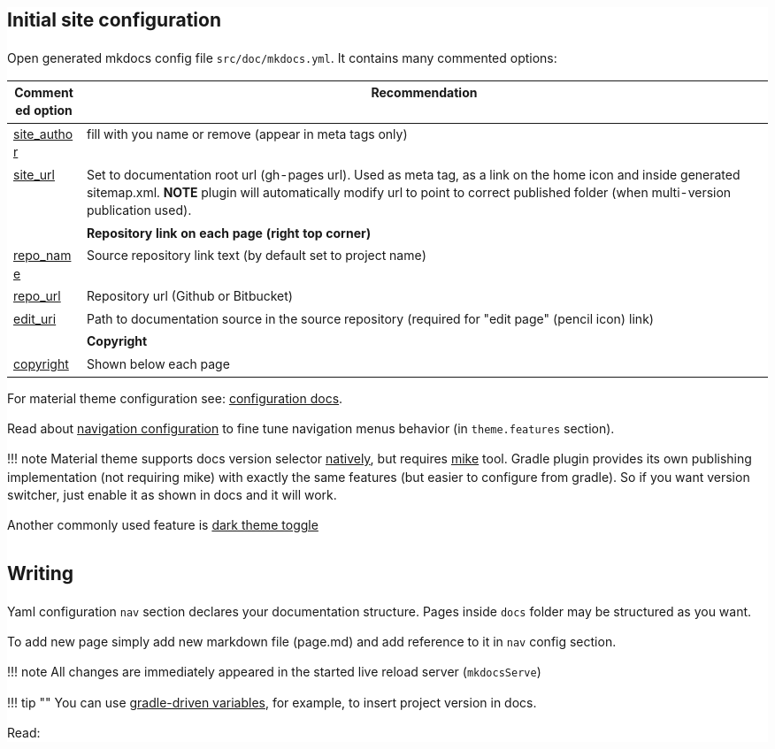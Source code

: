 ## Initial site configuration

Open generated mkdocs config file `src/doc/mkdocs.yml`. It contains many commented options:

| Commented option | Recommendation |
|------------------|--------|   
| [site_author](http://www.mkdocs.org/user-guide/configuration/#site_author) | fill with you name or remove (appear in meta tags only) |
| [site_url](http://www.mkdocs.org/user-guide/configuration/#site_url) |  Set to documentation root url (gh-pages url). Used as meta tag, as a link on the home icon and inside generated sitemap.xml. **NOTE** plugin will automatically modify url to point to correct published folder (when multi-version publication used). |
| | **Repository link on each page (right top corner)** |
| [repo_name](http://www.mkdocs.org/user-guide/configuration/#repo_name) | Source repository link text (by default set to project name) |
| [repo_url](http://www.mkdocs.org/user-guide/configuration/#repo_url) | Repository url (Github or Bitbucket) |
| [edit_uri](http://www.mkdocs.org/user-guide/configuration/#edit_uri) | Path to documentation source in the source repository (required for "edit page" (pencil icon) link)|
|  | **Copyright** |
| [copyright](http://www.mkdocs.org/user-guide/configuration/#copyright)| Shown below each page |

For material theme configuration see: [configuration docs](https://squidfunk.github.io/mkdocs-material/creating-your-site/#configuration).

Read about [navigation configuration](https://squidfunk.github.io/mkdocs-material/setup/setting-up-navigation/) to fine tune
navigation menus behavior (in `theme.features` section).

!!! note
    Material theme supports docs version selector [natively](https://squidfunk.github.io/mkdocs-material/setup/setting-up-versioning/#versioning),
    but requires [mike](https://github.com/jimporter/mike) tool. Gradle plugin provides its own
    publishing implementation (not requiring mike) with exactly the same features (but easier to configure from gradle).
    So if you want version switcher, just enable it as shown in docs and it will work.

Another commonly used feature is [dark theme toggle](https://squidfunk.github.io/mkdocs-material/setup/changing-the-colors/#color-palette-toggle)

## Writing

Yaml configuration `nav` section declares your documentation structure. Pages inside `docs` folder
may be structured as you want.

To add new page simply add new markdown file (page.md) and add reference to it in `nav` config section.   

!!! note
    All changes are immediately appeared in the started live reload server (`mkdocsServe`)

!!! tip ""
    You can use [gradle-driven variables](guide/vars.md), for example, to insert project version in docs.

Read:
